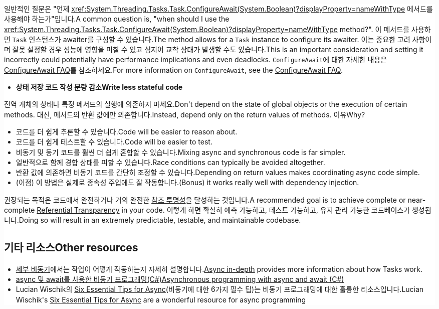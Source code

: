 <span data-ttu-id="e3c51-209">일반적인 질문은 "언제 <xref:System.Threading.Tasks.Task.ConfigureAwait(System.Boolean)?displayProperty=nameWithType> 메서드를 사용해야 하는가"입니다.</span><span class="sxs-lookup"><span data-stu-id="e3c51-209">A common question is, "when should I use the <xref:System.Threading.Tasks.Task.ConfigureAwait(System.Boolean)?displayProperty=nameWithType> method?".</span></span> <span data-ttu-id="e3c51-210">이 메서드를 사용하면 `Task` 인스턴스가 awaiter를 구성할 수 있습니다.</span><span class="sxs-lookup"><span data-stu-id="e3c51-210">The method allows for a `Task` instance to configure its awaiter.</span></span> <span data-ttu-id="e3c51-211">이는 중요한 고려 사항이며 잘못 설정할 경우 성능에 영향을 미칠 수 있고 심지어 교착 상태가 발생할 수도 있습니다.</span><span class="sxs-lookup"><span data-stu-id="e3c51-211">This is an important consideration and setting it incorrectly could potentially have performance implications and even deadlocks.</span></span> <span data-ttu-id="e3c51-212">`ConfigureAwait`에 대한 자세한 내용은 [ConfigureAwait FAQ](https://devblogs.microsoft.com/dotnet/configureawait-faq)를 참조하세요.</span><span class="sxs-lookup"><span data-stu-id="e3c51-212">For more information on `ConfigureAwait`, see the [ConfigureAwait FAQ](https://devblogs.microsoft.com/dotnet/configureawait-faq).</span></span>

* <span data-ttu-id="e3c51-213">**상태 저장 코드 작성 분량 감소**</span><span class="sxs-lookup"><span data-stu-id="e3c51-213">**Write less stateful code**</span></span>

<span data-ttu-id="e3c51-214">전역 개체의 상태나 특정 메서드의 실행에 의존하지 마세요.</span><span class="sxs-lookup"><span data-stu-id="e3c51-214">Don't depend on the state of global objects or the execution of certain methods.</span></span> <span data-ttu-id="e3c51-215">대신, 메서드의 반환 값에만 의존합니다.</span><span class="sxs-lookup"><span data-stu-id="e3c51-215">Instead, depend only on the return values of methods.</span></span> <span data-ttu-id="e3c51-216">이유</span><span class="sxs-lookup"><span data-stu-id="e3c51-216">Why?</span></span>

* <span data-ttu-id="e3c51-217">코드를 더 쉽게 추론할 수 있습니다.</span><span class="sxs-lookup"><span data-stu-id="e3c51-217">Code will be easier to reason about.</span></span>
* <span data-ttu-id="e3c51-218">코드를 더 쉽게 테스트할 수 있습니다.</span><span class="sxs-lookup"><span data-stu-id="e3c51-218">Code will be easier to test.</span></span>
* <span data-ttu-id="e3c51-219">비동기 및 동기 코드를 훨씬 더 쉽게 혼합할 수 있습니다.</span><span class="sxs-lookup"><span data-stu-id="e3c51-219">Mixing async and synchronous code is far simpler.</span></span>
* <span data-ttu-id="e3c51-220">일반적으로 함께 경합 상태를 피할 수 있습니다.</span><span class="sxs-lookup"><span data-stu-id="e3c51-220">Race conditions can typically be avoided altogether.</span></span>
* <span data-ttu-id="e3c51-221">반환 값에 의존하면 비동기 코드를 간단히 조정할 수 있습니다.</span><span class="sxs-lookup"><span data-stu-id="e3c51-221">Depending on return values makes coordinating async code simple.</span></span>
* <span data-ttu-id="e3c51-222">(이점) 이 방법은 실제로 종속성 주입에도 잘 작동합니다.</span><span class="sxs-lookup"><span data-stu-id="e3c51-222">(Bonus) it works really well with dependency injection.</span></span>

<span data-ttu-id="e3c51-223">권장되는 목적은 코드에서 완전하거나 거의 완전한 [참조 투명성](https://en.wikipedia.org/wiki/Referential_transparency_%28computer_science%29)을 달성하는 것입니다.</span><span class="sxs-lookup"><span data-stu-id="e3c51-223">A recommended goal is to achieve complete or near-complete [Referential Transparency](https://en.wikipedia.org/wiki/Referential_transparency_%28computer_science%29) in your code.</span></span> <span data-ttu-id="e3c51-224">이렇게 하면 확실히 예측 가능하고, 테스트 가능하고, 유지 관리 가능한 코드베이스가 생성됩니다.</span><span class="sxs-lookup"><span data-stu-id="e3c51-224">Doing so will result in an extremely predictable, testable, and maintainable codebase.</span></span>

## <a name="other-resources"></a><span data-ttu-id="e3c51-225">기타 리소스</span><span class="sxs-lookup"><span data-stu-id="e3c51-225">Other resources</span></span>

* <span data-ttu-id="e3c51-226">[세부 비동기](../standard/async-in-depth.md)에서는 작업이 어떻게 작동하는지 자세히 설명합니다.</span><span class="sxs-lookup"><span data-stu-id="e3c51-226">[Async in-depth](../standard/async-in-depth.md) provides more information about how Tasks work.</span></span>
* [<span data-ttu-id="e3c51-227">async 및 await를 사용한 비동기 프로그래밍(C#)</span><span class="sxs-lookup"><span data-stu-id="e3c51-227">Asynchronous programming with async and await (C#)</span></span>](./programming-guide/concepts/async/index.md)
* <span data-ttu-id="e3c51-228">Lucian Wischik의 [Six Essential Tips for Async](https://channel9.msdn.com/Series/Three-Essential-Tips-for-Async)(비동기에 대한 6가지 필수 팁)는 비동기 프로그래밍에 대한 훌륭한 리소스입니다.</span><span class="sxs-lookup"><span data-stu-id="e3c51-228">Lucian Wischik's [Six Essential Tips for Async](https://channel9.msdn.com/Series/Three-Essential-Tips-for-Async) are a wonderful resource for async programming</span></span>
